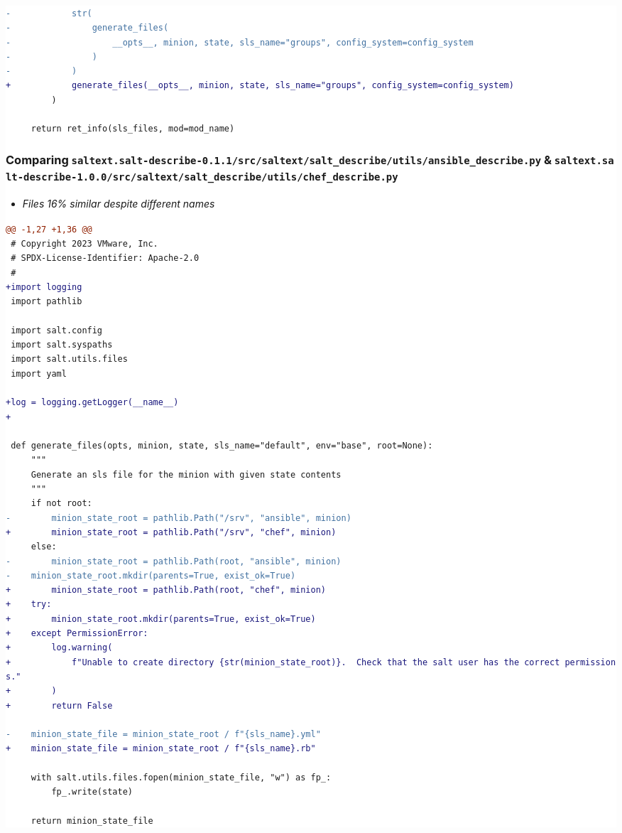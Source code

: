 ```diff
-            str(
-                generate_files(
-                    __opts__, minion, state, sls_name="groups", config_system=config_system
-                )
-            )
+            generate_files(__opts__, minion, state, sls_name="groups", config_system=config_system)
         )
 
     return ret_info(sls_files, mod=mod_name)
```

### Comparing `saltext.salt-describe-0.1.1/src/saltext/salt_describe/utils/ansible_describe.py` & `saltext.salt-describe-1.0.0/src/saltext/salt_describe/utils/chef_describe.py`

 * *Files 16% similar despite different names*

```diff
@@ -1,27 +1,36 @@
 # Copyright 2023 VMware, Inc.
 # SPDX-License-Identifier: Apache-2.0
 #
+import logging
 import pathlib
 
 import salt.config
 import salt.syspaths
 import salt.utils.files
 import yaml
 
+log = logging.getLogger(__name__)
+
 
 def generate_files(opts, minion, state, sls_name="default", env="base", root=None):
     """
     Generate an sls file for the minion with given state contents
     """
     if not root:
-        minion_state_root = pathlib.Path("/srv", "ansible", minion)
+        minion_state_root = pathlib.Path("/srv", "chef", minion)
     else:
-        minion_state_root = pathlib.Path(root, "ansible", minion)
-    minion_state_root.mkdir(parents=True, exist_ok=True)
+        minion_state_root = pathlib.Path(root, "chef", minion)
+    try:
+        minion_state_root.mkdir(parents=True, exist_ok=True)
+    except PermissionError:
+        log.warning(
+            f"Unable to create directory {str(minion_state_root)}.  Check that the salt user has the correct permissions."
+        )
+        return False
 
-    minion_state_file = minion_state_root / f"{sls_name}.yml"
+    minion_state_file = minion_state_root / f"{sls_name}.rb"
 
     with salt.utils.files.fopen(minion_state_file, "w") as fp_:
         fp_.write(state)
 
     return minion_state_file
```
